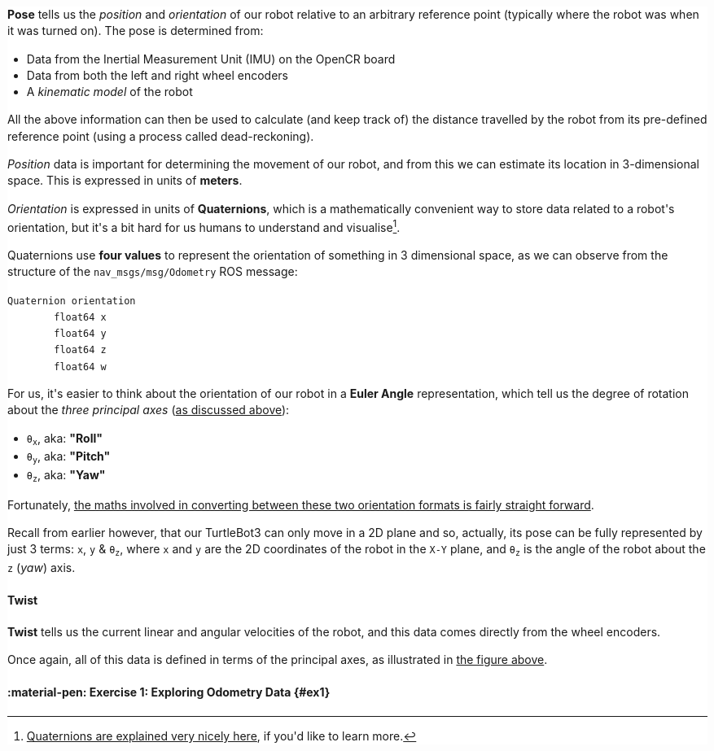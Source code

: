 **Pose** tells us the *position* and *orientation* of our robot relative to an arbitrary reference point (typically where the robot was when it was turned on). The pose is determined from:

* Data from the Inertial Measurement Unit (IMU) on the OpenCR board
* Data from both the left and right wheel encoders
* A *kinematic model* of the robot

All the above information can then be used to calculate (and keep track of) the distance travelled by the robot from its pre-defined reference point (using a process called dead-reckoning).

*Position* data is important for determining the movement of our robot, and from this we can estimate its location in 3-dimensional space. This is expressed in units of **meters**.

<a name="euler_angs"></a>

*Orientation* is expressed in units of **Quaternions**, which is a mathematically convenient way to store data related to a robot's orientation, but it's a bit hard for us humans to understand and visualise[^quaternions].

[^quaternions]: [Quaternions are explained very nicely here](https://automaticaddison.com/how-to-convert-a-quaternion-to-a-rotation-matrix/#What_is_a_Quaternion), if you'd like to learn more.

Quaternions use **four values** to represent the orientation of something in 3 dimensional space, as we can observe from the structure of the `nav_msgs/msg/Odometry` ROS message:

``` { .txt .no-copy }
Quaternion orientation
        float64 x
        float64 y
        float64 z
        float64 w
```

For us, it's easier to think about the orientation of our robot in a **Euler Angle** representation, which tell us the degree of rotation about the *three principal axes* ([as discussed above](#principal-axes)):

* <code>&theta;<sub>x</sub></code>, aka: **"Roll"**
* <code>&theta;<sub>y</sub></code>, aka: **"Pitch"**
* <code>&theta;<sub>z</sub></code>, aka: **"Yaw"**

Fortunately, [the maths involved in converting between these two orientation formats is fairly straight forward](https://automaticaddison.com/how-to-convert-a-quaternion-into-euler-angles-in-python/).

Recall from earlier however, that our TurtleBot3 can only move in a 2D plane and so, actually, its pose can be fully represented by just 3 terms: `x`, `y` & <code>&theta;<sub>z</sub></code>, where `x` and `y` are the 2D coordinates of the robot in the `X-Y` plane, and <code>&theta;<sub>z</sub></code> is the angle of the robot about the `z` (*yaw*) axis.

#### Twist

**Twist** tells us the current linear and angular velocities of the robot, and this data comes directly from the wheel encoders.

Once again, all of this data is defined in terms of the principal axes, as illustrated in [the figure above](#principal-axes).

#### :material-pen: Exercise 1: Exploring Odometry Data {#ex1}
